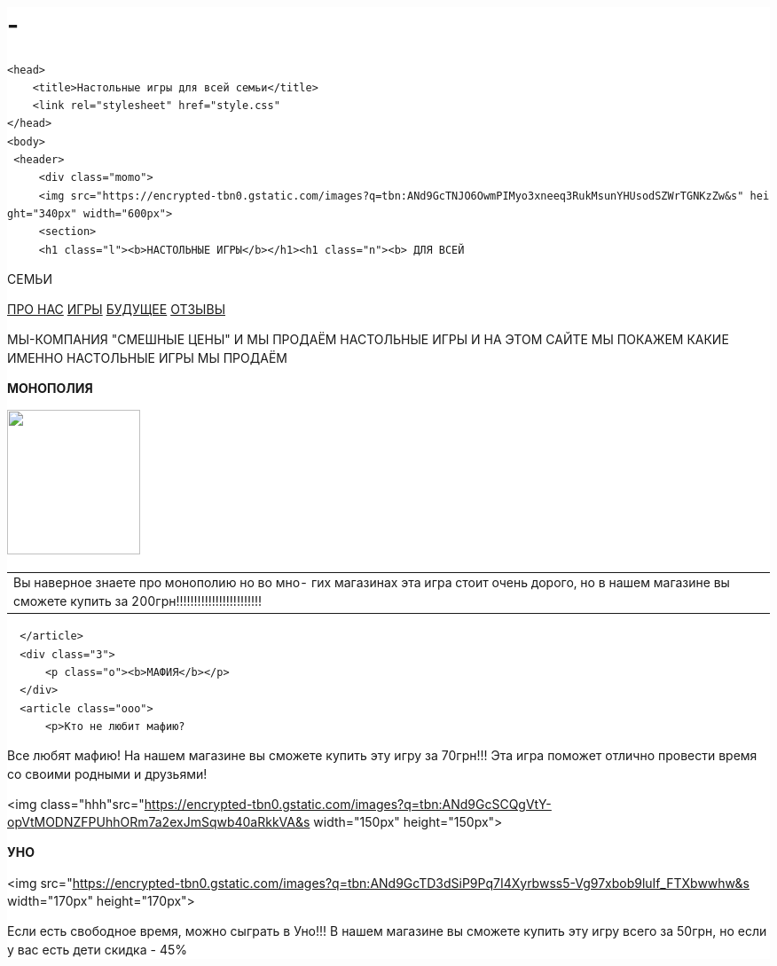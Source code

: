 # -<html>
    <head>
        <title>Настольные игры для всей семьи</title>
        <link rel="stylesheet" href="style.css"
    </head>
    <body>
     <header>
         <div class="momo">
         <img src="https://encrypted-tbn0.gstatic.com/images?q=tbn:ANd9GcTNJO6OwmPIMyo3xneeq3RukMsunYHUsodSZWrTGNKzZw&s" height="340px" width="600px">
         <section>
         <h1 class="l"><b>НАСТОЛЬНЫЕ ИГРЫ</b></h1><h1 class="n"><b> ДЛЯ ВСЕЙ
   СЕМЬИ</b></h1>
         </section>     
   </div>
    <div class="">
          <nav><a href="#A1">ПРО НАС</a> <a href="#A2">ИГРЫ</a> <a href="#A3">БУДУЩЕЕ</a> <a href="#A4">OTЗЫВЫ</a></nav>
          </div>
     </header>
     <main>
      <div class="a">
          <p id="A1">МЫ-КОМПАНИЯ <span>"СМЕШНЫЕ ЦЕНЫ"</span> И МЫ ПРОДАЁМ НАСТОЛЬНЫЕ ИГРЫ И НА ЭТОМ САЙТЕ МЫ ПОКАЖЕМ КАКИЕ ИМЕННО НАСТОЛЬНЫЕ ИГРЫ МЫ ПРОДАЁМ</p>
      </div>
      <div class="rrr" id="A2">
          <p class="s"><b>МОНОПОЛИЯ</b></p>
      </div>
      <article class="aaa">
          <table>
              <img class="ttt"src="https://rozum.com.ua/upload/resize_cache/webp/iblock/f0f/9o8cv8694bb23wq623ch533xndwej7sl.webp" width="150px" height="163px">
          <td class="www">Вы наверное знаете про
 монополию но во мно-
гих магазинах эта игра
стоит очень дорого, но 
в нашем магазине вы
сможете купить за 
200грн!!!!!!!!!!!!!!!!!!!!!!!!</td>
       </table>
        
      </article>
      <div class="3">
          <p class="o"><b>МАФИЯ</b></p>
      </div>
      <article class="ooo">
          <p>Кто не любит мафию?
 Все любят мафию!
На нашем магазине 
вы сможете купить 
эту игру за 70грн!!! Эта игра поможет отлично провести время со своими родными и друзьями!</p>
        <img class="hhh"src="https://encrypted-tbn0.gstatic.com/images?q=tbn:ANd9GcSCQgVtY-opVtMODNZFPUhhORm7a2exJmSqwb40aRkkVA&s width="150px" height="150px">
      </article>
       <div class="ppp">
          <p class="r"><b>УНО</b></p>
      </div>
      <article class="ggg">
          <img src="https://encrypted-tbn0.gstatic.com/images?q=tbn:ANd9GcTD3dSiP9Pq7I4Xyrbwss5-Vg97xbob9luIf_FTXbwwhw&s width="170px" height="170px">
          <p>Если есть свободное время, можно сыграть в Уно!!! В нашем магазине вы сможете купить эту игру всего за 50грн, но если у вас есть дети скидка - 45%</p>
      </article>
       <div class="uuu" id="A3">